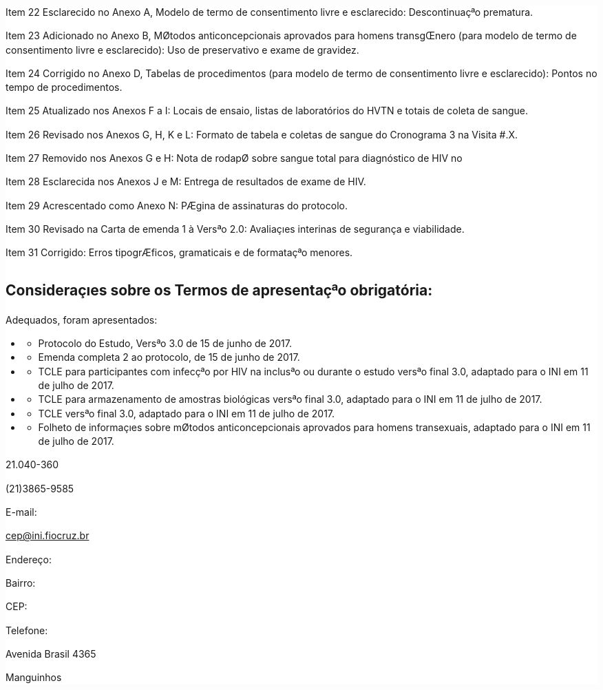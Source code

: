 Item 22 Esclarecido no Anexo A, Modelo de termo de consentimento livre e esclarecido: Descontinuaçªo prematura.

Item 23 Adicionado no Anexo B, MØtodos anticoncepcionais aprovados para homens transgŒnero (para modelo de termo de consentimento livre e esclarecido): Uso de preservativo e exame de gravidez.

Item 24 Corrigido no Anexo D, Tabelas de procedimentos (para modelo de termo de consentimento livre e esclarecido): Pontos no tempo de procedimentos.

Item 25 Atualizado nos Anexos F a I: Locais de ensaio, listas de laboratórios do HVTN e totais de coleta de sangue.

Item 26 Revisado nos Anexos G, H, K e L: Formato de tabela e coletas de sangue do Cronograma 3 na Visita #.X.

Item 27 Removido nos Anexos G e H: Nota de rodapØ sobre sangue total para diagnóstico de HIV no

Item 28 Esclarecida nos Anexos J e M: Entrega de resultados de exame de HIV.

Item 29 Acrescentado como Anexo N: PÆgina de assinaturas do protocolo.

Item 30 Revisado na Carta de emenda 1 à Versªo 2.0: Avaliaçıes interinas de segurança e viabilidade.

Item 31  Corrigido: Erros tipogrÆficos, gramaticais e de formataçªo menores.

## Consideraçıes sobre os Termos de apresentaçªo obrigatória:

Adequados, foram apresentados:

- - Protocolo do Estudo, Versªo 3.0 de 15 de junho de 2017.
- - Emenda completa 2 ao protocolo, de 15 de junho de 2017.
- - TCLE para participantes com infecçªo por HIV na inclusªo ou durante o estudo versªo final 3.0, adaptado para o INI em 11 de julho de 2017.
- - TCLE para armazenamento de amostras biológicas versªo final 3.0, adaptado para o INI em 11 de julho de 2017.
- - TCLE versªo final 3.0, adaptado para o INI em 11 de julho de 2017.
- - Folheto de informaçıes sobre mØtodos anticoncepcionais aprovados para homens transexuais, adaptado para o INI em 11 de julho de 2017.

21.040-360

(21)3865-9585

E-mail:

cep@ini.fiocruz.br

Endereço:

Bairro:

CEP:

Telefone:

Avenida Brasil 4365

Manguinhos
